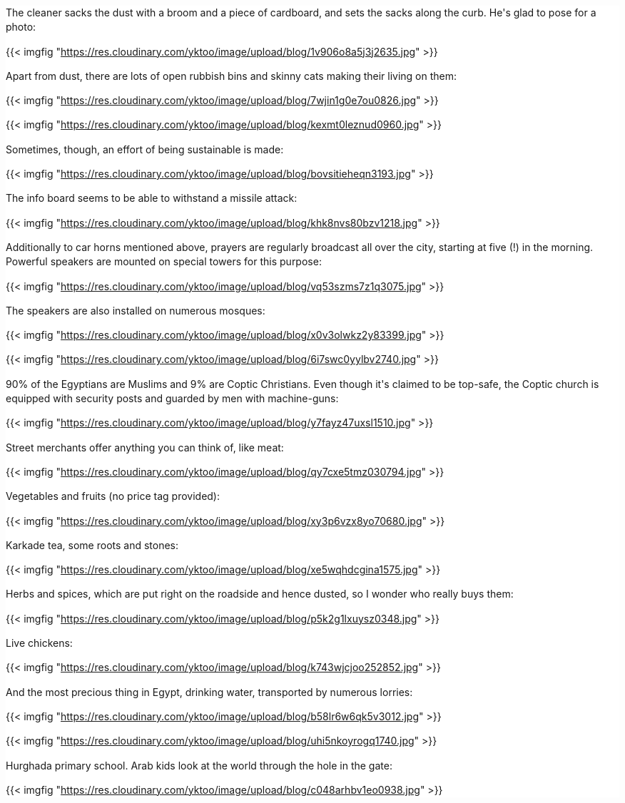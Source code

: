 The cleaner sacks the dust with a broom and a piece of cardboard, and sets the sacks along the curb. He's glad to pose for a photo:

{{< imgfig "https://res.cloudinary.com/yktoo/image/upload/blog/1v906o8a5j3j2635.jpg" >}}

Apart from dust, there are lots of open rubbish bins and skinny cats making their living on them:

{{< imgfig "https://res.cloudinary.com/yktoo/image/upload/blog/7wjin1g0e7ou0826.jpg" >}}

{{< imgfig "https://res.cloudinary.com/yktoo/image/upload/blog/kexmt0leznud0960.jpg" >}}

Sometimes, though, an effort of being sustainable is made:

{{< imgfig "https://res.cloudinary.com/yktoo/image/upload/blog/bovsitieheqn3193.jpg" >}}

The info board seems to be able to withstand a missile attack:

{{< imgfig "https://res.cloudinary.com/yktoo/image/upload/blog/khk8nvs80bzv1218.jpg" >}}

Additionally to car horns mentioned above, prayers are regularly broadcast all over the city, starting at five (!) in the morning. Powerful speakers are mounted on special towers for this purpose:

{{< imgfig "https://res.cloudinary.com/yktoo/image/upload/blog/vq53szms7z1q3075.jpg" >}}

The speakers are also installed on numerous mosques:

{{< imgfig "https://res.cloudinary.com/yktoo/image/upload/blog/x0v3olwkz2y83399.jpg" >}}

{{< imgfig "https://res.cloudinary.com/yktoo/image/upload/blog/6i7swc0yylbv2740.jpg" >}}

90% of the Egyptians are Muslims and 9% are Coptic Christians. Even though it's claimed to be top-safe, the Coptic church is equipped with security posts and guarded by men with machine-guns:

{{< imgfig "https://res.cloudinary.com/yktoo/image/upload/blog/y7fayz47uxsl1510.jpg" >}}

Street merchants offer anything you can think of, like meat:

{{< imgfig "https://res.cloudinary.com/yktoo/image/upload/blog/qy7cxe5tmz030794.jpg" >}}

Vegetables and fruits (no price tag provided):

{{< imgfig "https://res.cloudinary.com/yktoo/image/upload/blog/xy3p6vzx8yo70680.jpg" >}}

Karkade tea, some roots and stones:

{{< imgfig "https://res.cloudinary.com/yktoo/image/upload/blog/xe5wqhdcgina1575.jpg" >}}

Herbs and spices, which are put right on the roadside and hence dusted, so I wonder who really buys them:

{{< imgfig "https://res.cloudinary.com/yktoo/image/upload/blog/p5k2g1lxuysz0348.jpg" >}}

Live chickens:

{{< imgfig "https://res.cloudinary.com/yktoo/image/upload/blog/k743wjcjoo252852.jpg" >}}

And the most precious thing in Egypt, drinking water, transported by numerous lorries:

{{< imgfig "https://res.cloudinary.com/yktoo/image/upload/blog/b58lr6w6qk5v3012.jpg" >}}

{{< imgfig "https://res.cloudinary.com/yktoo/image/upload/blog/uhi5nkoyrogq1740.jpg" >}}

Hurghada primary school. Arab kids look at the world through the hole in the gate:

{{< imgfig "https://res.cloudinary.com/yktoo/image/upload/blog/c048arhbv1eo0938.jpg" >}}
